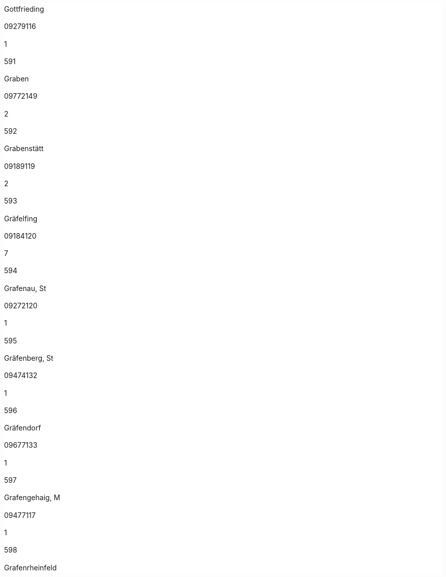 Gottfrieding

09279116

1

591

Graben

09772149

2

592

Grabenstätt

09189119

2

593

Gräfelfing

09184120

7

594

Grafenau, St

09272120

1

595

Gräfenberg, St

09474132

1

596

Gräfendorf

09677133

1

597

Grafengehaig, M

09477117

1

598

Grafenrheinfeld
